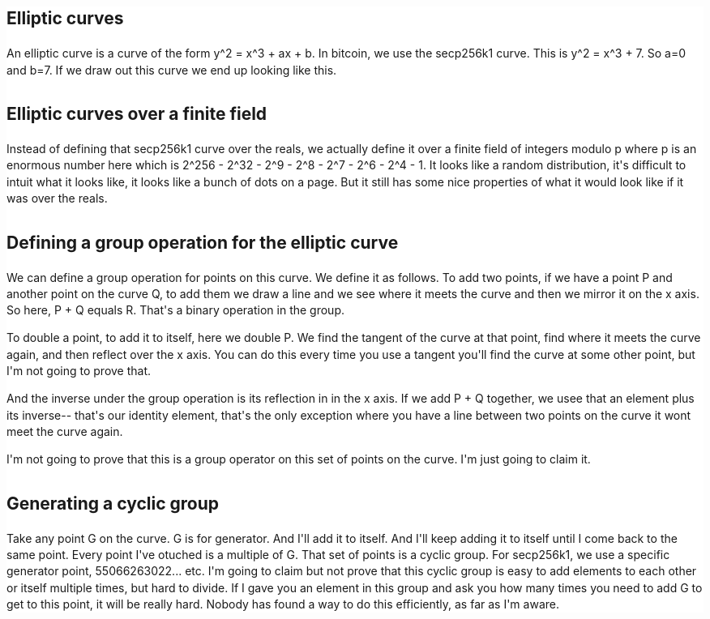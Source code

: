 ## Elliptic curves

An elliptic curve is a curve of the form y^2 = x^3 + ax + b. In bitcoin,
we use the secp256k1 curve. This is y^2 = x^3 + 7. So a=0 and b=7. If we
draw out this curve we end up looking like this.

## Elliptic curves over a finite field

Instead of defining that secp256k1 curve over the reals, we actually
define it over a finite field of integers modulo p where p is an
enormous number here which is 2^256 - 2^32 - 2^9 - 2^8 - 2^7 - 2^6 -
2^4 - 1. It looks like a random distribution, it's difficult to intuit
what it looks like, it looks like a bunch of dots on a page. But it
still has some nice properties of what it would look like if it was over
the reals.

## Defining a group operation for the elliptic curve

We can define a group operation for points on this curve. We define it
as follows. To add two points, if we have a point P and another point on
the curve Q, to add them we draw a line and we see where it meets the
curve and then we mirror it on the x axis. So here, P + Q equals R.
That's a binary operation in the group.

To double a point, to add it to itself, here we double P. We find the
tangent of the curve at that point, find where it meets the curve again,
and then reflect over the x axis. You can do this every time you use a
tangent you'll find the curve at some other point, but I'm not going to
prove that.

And the inverse under the group operation is its reflection in in the x
axis. If we add P + Q together, we usee that an element plus its
inverse-- that's our identity element, that's the only exception where
you have a line between two points on the curve it wont meet the curve
again.

I'm not going to prove that this is a group operator on this set of
points on the curve. I'm just going to claim it.

## Generating a cyclic group

Take any point G on the curve. G is for generator. And I'll add it to
itself. And I'll keep adding it to itself until I come back to the same
point. Every point I've otuched is a multiple of G. That set of points
is a cyclic group. For secp256k1, we use a specific generator point,
55066263022... etc. I'm going to claim but not prove that this cyclic
group is easy to add elements to each other or itself multiple times,
but hard to divide. If I gave you an element in this group and ask you
how many times you need to add G to get to this point, it will be really
hard. Nobody has found a way to do this efficiently, as far as I'm
aware.

